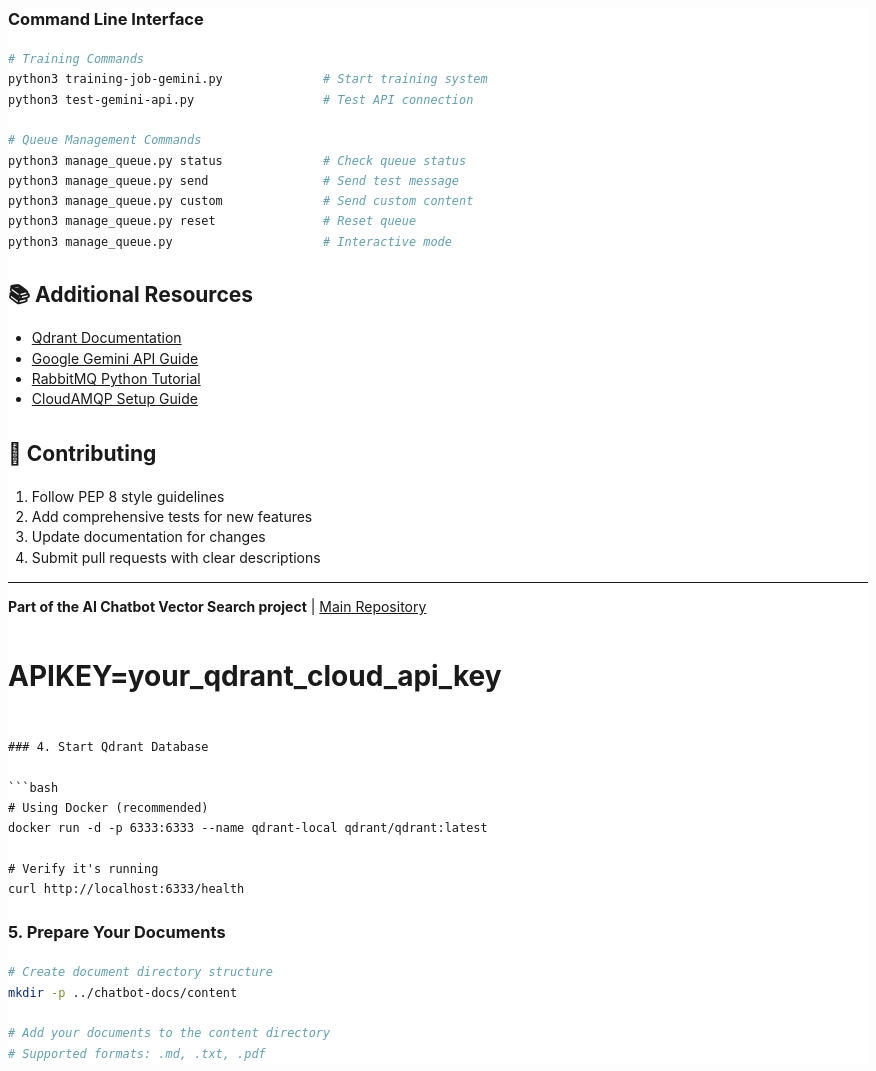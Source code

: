 ### Command Line Interface

```bash
# Training Commands
python3 training-job-gemini.py              # Start training system
python3 test-gemini-api.py                  # Test API connection

# Queue Management Commands  
python3 manage_queue.py status              # Check queue status
python3 manage_queue.py send                # Send test message
python3 manage_queue.py custom              # Send custom content
python3 manage_queue.py reset               # Reset queue
python3 manage_queue.py                     # Interactive mode
```

## 📚 Additional Resources

- [Qdrant Documentation](https://qdrant.tech/documentation/)
- [Google Gemini API Guide](https://ai.google.dev/docs)
- [RabbitMQ Python Tutorial](https://www.rabbitmq.com/tutorials/tutorial-one-python.html)
- [CloudAMQP Setup Guide](https://www.cloudamqp.com/docs/index.html)

## 🐛 Contributing

1. Follow PEP 8 style guidelines
2. Add comprehensive tests for new features
3. Update documentation for changes
4. Submit pull requests with clear descriptions

---

**Part of the AI Chatbot Vector Search project** | [Main Repository](../README.md)
# APIKEY=your_qdrant_cloud_api_key
```

### 4. Start Qdrant Database

```bash
# Using Docker (recommended)
docker run -d -p 6333:6333 --name qdrant-local qdrant/qdrant:latest

# Verify it's running
curl http://localhost:6333/health
```

### 5. Prepare Your Documents

```bash
# Create document directory structure
mkdir -p ../chatbot-docs/content

# Add your documents to the content directory
# Supported formats: .md, .txt, .pdf
```
